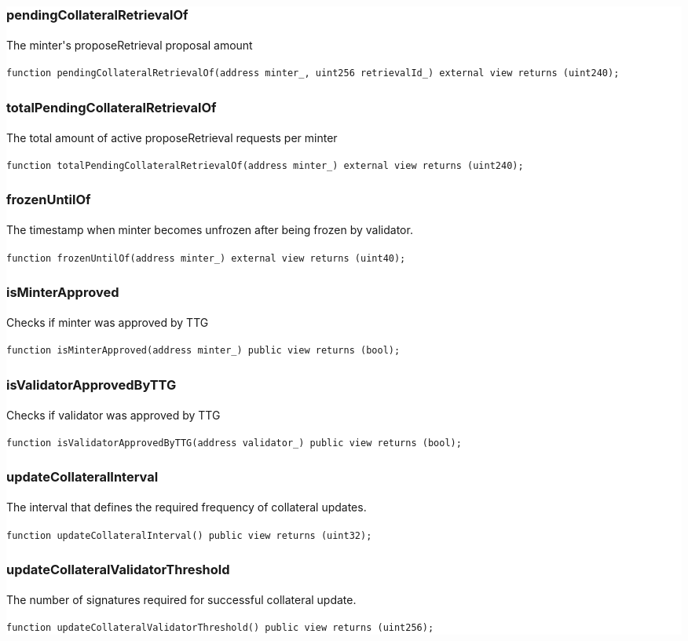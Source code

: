 ### pendingCollateralRetrievalOf

The minter's proposeRetrieval proposal amount


```solidity
function pendingCollateralRetrievalOf(address minter_, uint256 retrievalId_) external view returns (uint240);
```

### totalPendingCollateralRetrievalOf

The total amount of active proposeRetrieval requests per minter


```solidity
function totalPendingCollateralRetrievalOf(address minter_) external view returns (uint240);
```

### frozenUntilOf

The timestamp when minter becomes unfrozen after being frozen by validator.


```solidity
function frozenUntilOf(address minter_) external view returns (uint40);
```

### isMinterApproved

Checks if minter was approved by TTG


```solidity
function isMinterApproved(address minter_) public view returns (bool);
```

### isValidatorApprovedByTTG

Checks if validator was approved by TTG


```solidity
function isValidatorApprovedByTTG(address validator_) public view returns (bool);
```

### updateCollateralInterval

The interval that defines the required frequency of collateral updates.


```solidity
function updateCollateralInterval() public view returns (uint32);
```

### updateCollateralValidatorThreshold

The number of signatures required for successful collateral update.


```solidity
function updateCollateralValidatorThreshold() public view returns (uint256);
```
